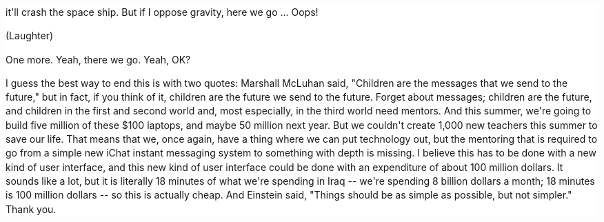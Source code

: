 it&#39;ll crash the space ship.
But if I oppose gravity, here we go ... Oops!

(Laughter)

One more.
Yeah, there we go. Yeah, OK?

I guess the best way to end this is with two quotes:
Marshall McLuhan said,
&quot;Children are the messages that we send to the future,&quot;
but in fact, if you think of it,
children are the future we send to the future.
Forget about messages;
children are the future,
and children in the first and second world
and, most especially, in the third world
need mentors.
And this summer, we&#39;re going to build five million of these $100 laptops,
and maybe 50 million next year.
But we couldn&#39;t create 1,000 new teachers this summer to save our life.
That means that we, once again, have a thing where we can put technology out,
but the mentoring that is required to go
from a simple new iChat instant messaging system
to something with depth is missing.
I believe this has to be done with a new kind of user interface,
and this new kind of user interface could be done
with an expenditure of about 100 million dollars.
It sounds like a lot, but it is literally 18 minutes of what we&#39;re spending in Iraq --
we&#39;re spending 8 billion dollars a month; 18 minutes is 100 million dollars --
so this is actually cheap.
And Einstein said,
&quot;Things should be as simple as possible, but not simpler.&quot;
Thank you.
